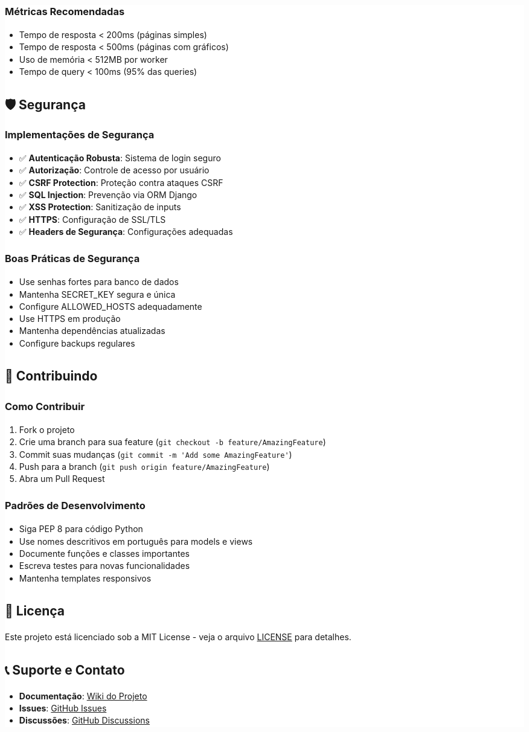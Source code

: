 ### **Métricas Recomendadas**
- Tempo de resposta < 200ms (páginas simples)
- Tempo de resposta < 500ms (páginas com gráficos)
- Uso de memória < 512MB por worker
- Tempo de query < 100ms (95% das queries)

## 🛡️ Segurança

### **Implementações de Segurança**
- ✅ **Autenticação Robusta**: Sistema de login seguro
- ✅ **Autorização**: Controle de acesso por usuário
- ✅ **CSRF Protection**: Proteção contra ataques CSRF
- ✅ **SQL Injection**: Prevenção via ORM Django
- ✅ **XSS Protection**: Sanitização de inputs
- ✅ **HTTPS**: Configuração de SSL/TLS
- ✅ **Headers de Segurança**: Configurações adequadas

### **Boas Práticas de Segurança**
- Use senhas fortes para banco de dados
- Mantenha SECRET_KEY segura e única
- Configure ALLOWED_HOSTS adequadamente
- Use HTTPS em produção
- Mantenha dependências atualizadas
- Configure backups regulares

## 🤝 Contribuindo

### **Como Contribuir**
1. Fork o projeto
2. Crie uma branch para sua feature (`git checkout -b feature/AmazingFeature`)
3. Commit suas mudanças (`git commit -m 'Add some AmazingFeature'`)
4. Push para a branch (`git push origin feature/AmazingFeature`)
5. Abra um Pull Request

### **Padrões de Desenvolvimento**
- Siga PEP 8 para código Python
- Use nomes descritivos em português para models e views
- Documente funções e classes importantes
- Escreva testes para novas funcionalidades
- Mantenha templates responsivos

## 📄 Licença

Este projeto está licenciado sob a MIT License - veja o arquivo [LICENSE](LICENSE) para detalhes.

## 📞 Suporte e Contato

- **Documentação**: [Wiki do Projeto](https://github.com/romariorodrgues/formafit/wiki)
- **Issues**: [GitHub Issues](https://github.com/romariorodrgues/formafit/issues)
- **Discussões**: [GitHub Discussions](https://github.com/romariorodrgues/formafit/discussions)
